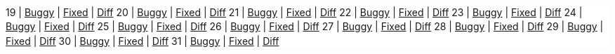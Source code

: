 19 | [Buggy](https://git.nju.edu.cn/in_ise/defect4j/v2.0_change_diff/-/blob/72bcc5ab9e848d80edd10aaee0ec2cad54aa60e1/Cli/19/src_java_org_apache_commons_cli_PosixParser.java) | [Fixed](https://git.nju.edu.cn/in_ise/defect4j/v2.0_change_diff/-/blob/9f39a739031b6c9efd80b9b69460bd253f1e249c/Cli/19/src_java_org_apache_commons_cli_PosixParser.java) | [Diff](https://git.nju.edu.cn/in_ise/defect4j/v2.0_change_diff/-/commit/9f39a739031b6c9efd80b9b69460bd253f1e249c)
20 | [Buggy](https://git.nju.edu.cn/in_ise/defect4j/v2.0_change_diff/-/blob/24104362f0a69ebb97816017e8f9ccd2159266ab/Cli/20/src_java_org_apache_commons_cli_PosixParser.java) | [Fixed](https://git.nju.edu.cn/in_ise/defect4j/v2.0_change_diff/-/blob/fdd47c96db3bd9cb2e8672fa13948a5c4ea9510b/Cli/20/src_java_org_apache_commons_cli_PosixParser.java) | [Diff](https://git.nju.edu.cn/in_ise/defect4j/v2.0_change_diff/-/commit/fdd47c96db3bd9cb2e8672fa13948a5c4ea9510b)
21 | [Buggy](https://git.nju.edu.cn/in_ise/defect4j/v2.0_change_diff/-/blob/d6f0528a8ea2270f0daae9bb94b59dbd0a776329/Cli/21) | [Fixed](https://git.nju.edu.cn/in_ise/defect4j/v2.0_change_diff/-/blob/a6655cb36958d328dd0dc8821d9bc392d2939494/Cli/21) | [Diff](https://git.nju.edu.cn/in_ise/defect4j/v2.0_change_diff/-/commit/a6655cb36958d328dd0dc8821d9bc392d2939494)
22 | [Buggy](https://git.nju.edu.cn/in_ise/defect4j/v2.0_change_diff/-/blob/5ce0e1e4de52c9fce2369bed8ffe1ffd2331a578/Cli/22/src_java_org_apache_commons_cli_PosixParser.java) | [Fixed](https://git.nju.edu.cn/in_ise/defect4j/v2.0_change_diff/-/blob/c1ad453b28f6dbf6468a9fb06fae1ed5c0f0e0cb/Cli/22/src_java_org_apache_commons_cli_PosixParser.java) | [Diff](https://git.nju.edu.cn/in_ise/defect4j/v2.0_change_diff/-/commit/c1ad453b28f6dbf6468a9fb06fae1ed5c0f0e0cb)
23 | [Buggy](https://git.nju.edu.cn/in_ise/defect4j/v2.0_change_diff/-/blob/b6c774603f10c170dbc46a97283c1660fc9f0629/Cli/23/src_java_org_apache_commons_cli_HelpFormatter.java) | [Fixed](https://git.nju.edu.cn/in_ise/defect4j/v2.0_change_diff/-/blob/bb98c5298796ebf0b47a41b90517c52798a0f882/Cli/23/src_java_org_apache_commons_cli_HelpFormatter.java) | [Diff](https://git.nju.edu.cn/in_ise/defect4j/v2.0_change_diff/-/commit/bb98c5298796ebf0b47a41b90517c52798a0f882)
24 | [Buggy](https://git.nju.edu.cn/in_ise/defect4j/v2.0_change_diff/-/blob/3cabc0667748dfdfc96345c41d542d352a6c5658/Cli/24/src_java_org_apache_commons_cli_HelpFormatter.java) | [Fixed](https://git.nju.edu.cn/in_ise/defect4j/v2.0_change_diff/-/blob/e5c24b05d1181fc2fd2c890dcba9bfa6101ed27d/Cli/24/src_java_org_apache_commons_cli_HelpFormatter.java) | [Diff](https://git.nju.edu.cn/in_ise/defect4j/v2.0_change_diff/-/commit/e5c24b05d1181fc2fd2c890dcba9bfa6101ed27d)
25 | [Buggy](https://git.nju.edu.cn/in_ise/defect4j/v2.0_change_diff/-/blob/f95eeb2c7094db8f175e5757b92461a63f6d4622/Cli/25/src_java_org_apache_commons_cli_HelpFormatter.java) | [Fixed](https://git.nju.edu.cn/in_ise/defect4j/v2.0_change_diff/-/blob/0b1b8e77f3b9f5bdb4b30c8ac75a9a5dc435d5b8/Cli/25/src_java_org_apache_commons_cli_HelpFormatter.java) | [Diff](https://git.nju.edu.cn/in_ise/defect4j/v2.0_change_diff/-/commit/0b1b8e77f3b9f5bdb4b30c8ac75a9a5dc435d5b8)
26 | [Buggy](https://git.nju.edu.cn/in_ise/defect4j/v2.0_change_diff/-/blob/5e398db28e0fa0aad42ad38ffac9d23aaec1d034/Cli/26/src_java_org_apache_commons_cli_OptionBuilder.java) | [Fixed](https://git.nju.edu.cn/in_ise/defect4j/v2.0_change_diff/-/blob/dffd7e117ffe39669631f176ffd3ac0423fb4878/Cli/26/src_java_org_apache_commons_cli_OptionBuilder.java) | [Diff](https://git.nju.edu.cn/in_ise/defect4j/v2.0_change_diff/-/commit/dffd7e117ffe39669631f176ffd3ac0423fb4878)
27 | [Buggy](https://git.nju.edu.cn/in_ise/defect4j/v2.0_change_diff/-/blob/a6739eae46aef4b9edff5a09e3d2a282f82c89ca/Cli/27/src_java_org_apache_commons_cli_OptionGroup.java) | [Fixed](https://git.nju.edu.cn/in_ise/defect4j/v2.0_change_diff/-/blob/dac07a134e9a966d1cd4f0044885ae6bcaebc665/Cli/27/src_java_org_apache_commons_cli_OptionGroup.java) | [Diff](https://git.nju.edu.cn/in_ise/defect4j/v2.0_change_diff/-/commit/dac07a134e9a966d1cd4f0044885ae6bcaebc665)
28 | [Buggy](https://git.nju.edu.cn/in_ise/defect4j/v2.0_change_diff/-/blob/5d291dbf341fce3dd940fe5385fe7ce5e951b9cb/Cli/28/src_java_org_apache_commons_cli_Parser.java) | [Fixed](https://git.nju.edu.cn/in_ise/defect4j/v2.0_change_diff/-/blob/510ae3c44d70310330afe2ae0e8db64f93386fb8/Cli/28/src_java_org_apache_commons_cli_Parser.java) | [Diff](https://git.nju.edu.cn/in_ise/defect4j/v2.0_change_diff/-/commit/510ae3c44d70310330afe2ae0e8db64f93386fb8)
29 | [Buggy](https://git.nju.edu.cn/in_ise/defect4j/v2.0_change_diff/-/blob/ee97afb5d1a9ac83785ef939a381896f6199af04/Cli/29/src_java_org_apache_commons_cli_Util.java) | [Fixed](https://git.nju.edu.cn/in_ise/defect4j/v2.0_change_diff/-/blob/789bf2041d03f8df631e055be97b3bb907fa7b5f/Cli/29/src_java_org_apache_commons_cli_Util.java) | [Diff](https://git.nju.edu.cn/in_ise/defect4j/v2.0_change_diff/-/commit/789bf2041d03f8df631e055be97b3bb907fa7b5f)
30 | [Buggy](https://git.nju.edu.cn/in_ise/defect4j/v2.0_change_diff/-/blob/7d2f0472b5197fe9b98aa6633d4b41ad9370d280/Cli/30) | [Fixed](https://git.nju.edu.cn/in_ise/defect4j/v2.0_change_diff/-/blob/375f3174b2754841dd7293299bcab83e277b04b9/Cli/30) | [Diff](https://git.nju.edu.cn/in_ise/defect4j/v2.0_change_diff/-/commit/375f3174b2754841dd7293299bcab83e277b04b9)
31 | [Buggy](https://git.nju.edu.cn/in_ise/defect4j/v2.0_change_diff/-/blob/db203b8ed96af97616c162209c631dd385cb692f/Cli/31) | [Fixed](https://git.nju.edu.cn/in_ise/defect4j/v2.0_change_diff/-/blob/dd0a061404c7a785e83e2e097cc5ba273882dd90/Cli/31) | [Diff](https://git.nju.edu.cn/in_ise/defect4j/v2.0_change_diff/-/commit/dd0a061404c7a785e83e2e097cc5ba273882dd90)